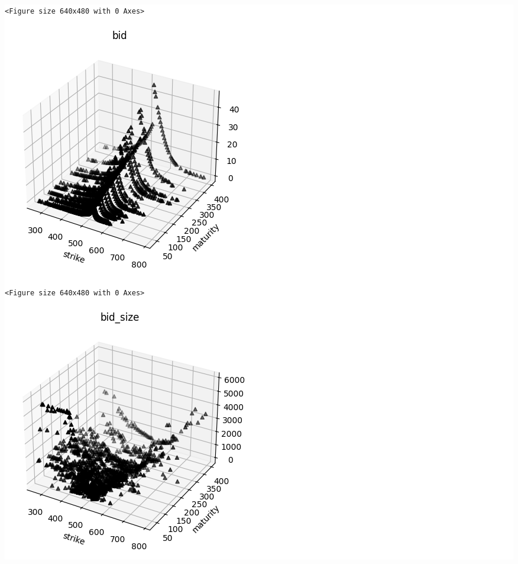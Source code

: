 


    <Figure size 640x480 with 0 Axes>



    
![png](output_14_4.png)
    



    <Figure size 640x480 with 0 Axes>



    
![png](output_14_6.png)
    
